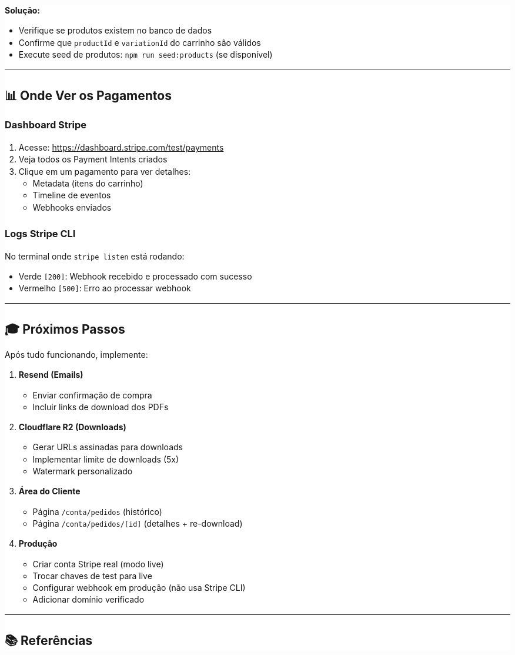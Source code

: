 **Solução:**

- Verifique se produtos existem no banco de dados
- Confirme que `productId` e `variationId` do carrinho são válidos
- Execute seed de produtos: `npm run seed:products` (se disponível)

---

## 📊 Onde Ver os Pagamentos

### Dashboard Stripe

1. Acesse: https://dashboard.stripe.com/test/payments
2. Veja todos os Payment Intents criados
3. Clique em um pagamento para ver detalhes:
   - Metadata (itens do carrinho)
   - Timeline de eventos
   - Webhooks enviados

### Logs Stripe CLI

No terminal onde `stripe listen` está rodando:

- Verde `[200]`: Webhook recebido e processado com sucesso
- Vermelho `[500]`: Erro ao processar webhook

---

## 🎓 Próximos Passos

Após tudo funcionando, implemente:

1. **Resend (Emails)**
   - Enviar confirmação de compra
   - Incluir links de download dos PDFs

2. **Cloudflare R2 (Downloads)**
   - Gerar URLs assinadas para downloads
   - Implementar limite de downloads (5x)
   - Watermark personalizado

3. **Área do Cliente**
   - Página `/conta/pedidos` (histórico)
   - Página `/conta/pedidos/[id]` (detalhes + re-download)

4. **Produção**
   - Criar conta Stripe real (modo live)
   - Trocar chaves de test para live
   - Configurar webhook em produção (não usa Stripe CLI)
   - Adicionar domínio verificado

---

## 📚 Referências
